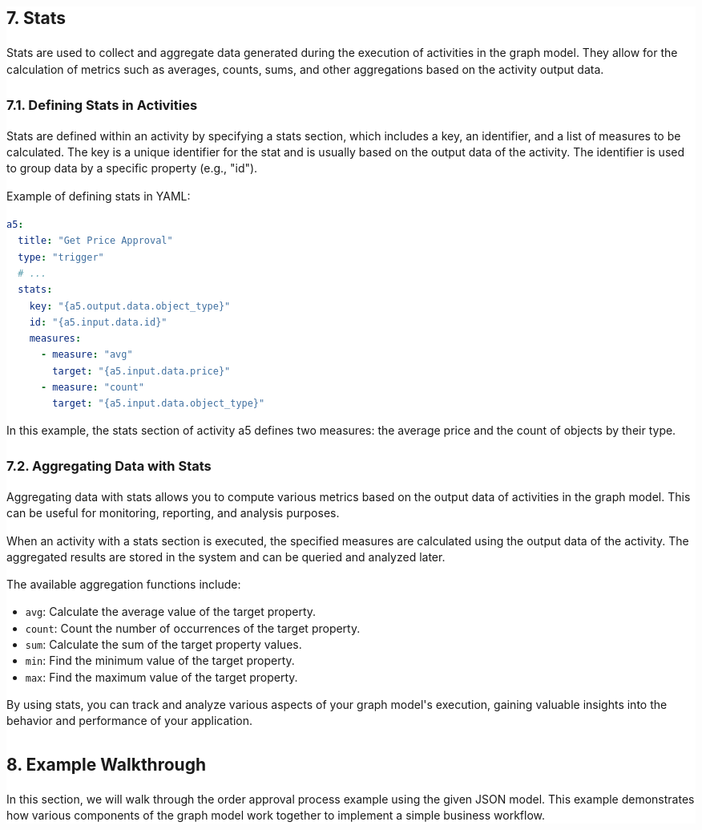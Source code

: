 ## 7. Stats
Stats are used to collect and aggregate data generated during the execution of activities in the graph model. They allow for the calculation of metrics such as averages, counts, sums, and other aggregations based on the activity output data.

### 7.1. Defining Stats in Activities

Stats are defined within an activity by specifying a stats section, which includes a key, an identifier, and a list of measures to be calculated. The key is a unique identifier for the stat and is usually based on the output data of the activity. The identifier is used to group data by a specific property (e.g., "id").

Example of defining stats in YAML:

```yaml
a5:
  title: "Get Price Approval"
  type: "trigger"
  # ...
  stats:
    key: "{a5.output.data.object_type}"
    id: "{a5.input.data.id}"
    measures:
      - measure: "avg"
        target: "{a5.input.data.price}"
      - measure: "count"
        target: "{a5.input.data.object_type}"
```

In this example, the stats section of activity a5 defines two measures: the average price and the count of objects by their type.

### 7.2. Aggregating Data with Stats

Aggregating data with stats allows you to compute various metrics based on the output data of activities in the graph model. This can be useful for monitoring, reporting, and analysis purposes.

When an activity with a stats section is executed, the specified measures are calculated using the output data of the activity. The aggregated results are stored in the system and can be queried and analyzed later.

The available aggregation functions include:

- `avg`: Calculate the average value of the target property.
- `count`: Count the number of occurrences of the target property.
- `sum`: Calculate the sum of the target property values.
- `min`: Find the minimum value of the target property.
- `max`: Find the maximum value of the target property.

By using stats, you can track and analyze various aspects of your graph model's execution, gaining valuable insights into the behavior and performance of your application.

## 8. Example Walkthrough
In this section, we will walk through the order approval process example using the given JSON model. This example demonstrates how various components of the graph model work together to implement a simple business workflow.
